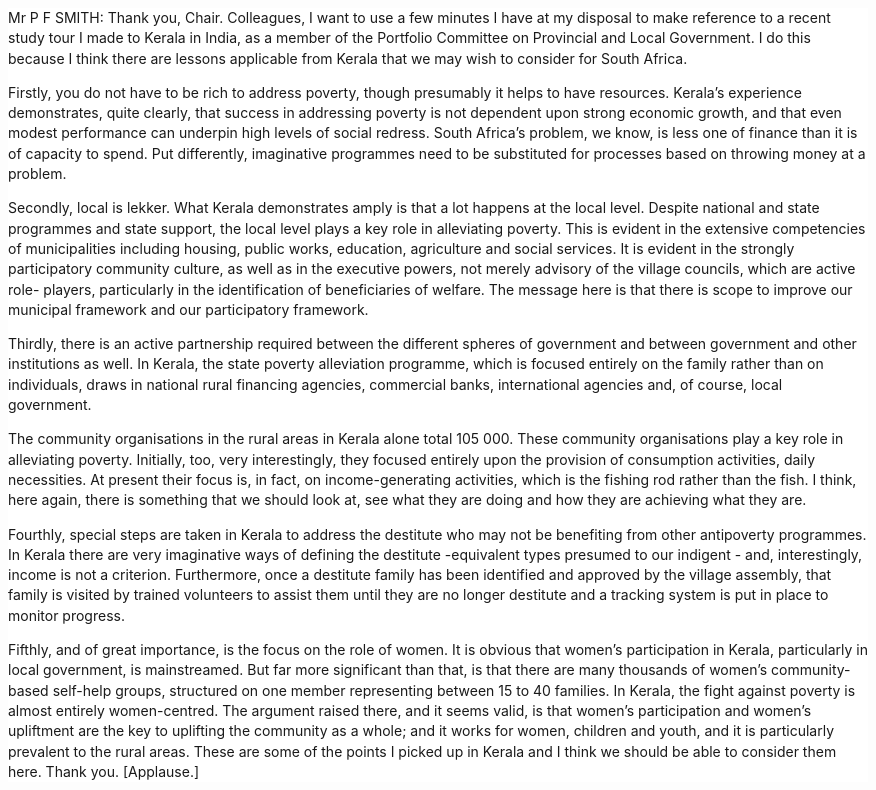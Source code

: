 Mr P F SMITH: Thank you, Chair. Colleagues, I want to use a few minutes I
have at my disposal to make reference to a recent study tour I made to
Kerala in India, as a member of the Portfolio Committee on Provincial and
Local Government. I do this because I think there are lessons applicable
from Kerala that we may wish to consider for South Africa.

Firstly, you do not have to be rich to address poverty, though presumably
it helps to have resources. Kerala’s experience demonstrates, quite
clearly, that success in addressing poverty is not dependent upon strong
economic growth, and that even modest performance can underpin high levels
of social redress. South Africa’s problem, we know, is less one of finance
than it is of capacity to spend. Put differently, imaginative programmes
need to be substituted for processes based on throwing money at a problem.

Secondly, local is lekker. What Kerala demonstrates amply is that a lot
happens at the local level. Despite national and state programmes and state
support, the local level plays a key role in alleviating poverty. This is
evident in the extensive competencies of municipalities including housing,
public works, education, agriculture and social services. It is evident in
the strongly participatory community culture, as well as in the executive
powers, not merely advisory of the village councils, which are active role-
players, particularly in the identification of beneficiaries of welfare.
The message here is that there is scope to improve our municipal framework
and our participatory framework.

Thirdly, there is an active partnership required between the different
spheres of government and between government and other institutions as
well. In Kerala, the state poverty alleviation programme, which is focused
entirely on the family rather than on individuals, draws in national rural
financing agencies, commercial banks, international agencies and, of
course, local government.

The community organisations in the rural areas in Kerala alone total 105
000. These community organisations play a key role in alleviating poverty.
Initially, too, very interestingly, they focused entirely upon the
provision of consumption activities, daily necessities. At present their
focus is, in fact, on income-generating activities, which is the fishing
rod rather than the fish. I think, here again, there is something that we
should look at, see what they are doing and how they are achieving what
they are.

Fourthly, special steps are taken in Kerala to address the destitute who
may not be benefiting from other antipoverty programmes. In Kerala there
are very imaginative ways of defining the destitute -equivalent types
presumed to our indigent - and, interestingly, income is not a criterion.
Furthermore, once a destitute family has been identified and approved by
the village assembly, that family is visited by trained volunteers to
assist them until they are no longer destitute and a tracking system is put
in place to monitor progress.

Fifthly, and of great importance, is the focus on the role of women. It is
obvious that women’s participation in Kerala, particularly in local
government, is mainstreamed. But far more significant than that, is that
there are many thousands of women’s community-based self-help groups,
structured on one member representing between 15 to 40 families. In Kerala,
the fight against poverty is almost entirely women-centred. The argument
raised there, and it seems valid, is that women’s participation and women’s
upliftment are the key to uplifting the community as a whole; and it works
for women, children and youth, and it is particularly prevalent to the
rural areas. These are some of the points I picked up in Kerala and I think
we should be able to consider them here. Thank you. [Applause.]

